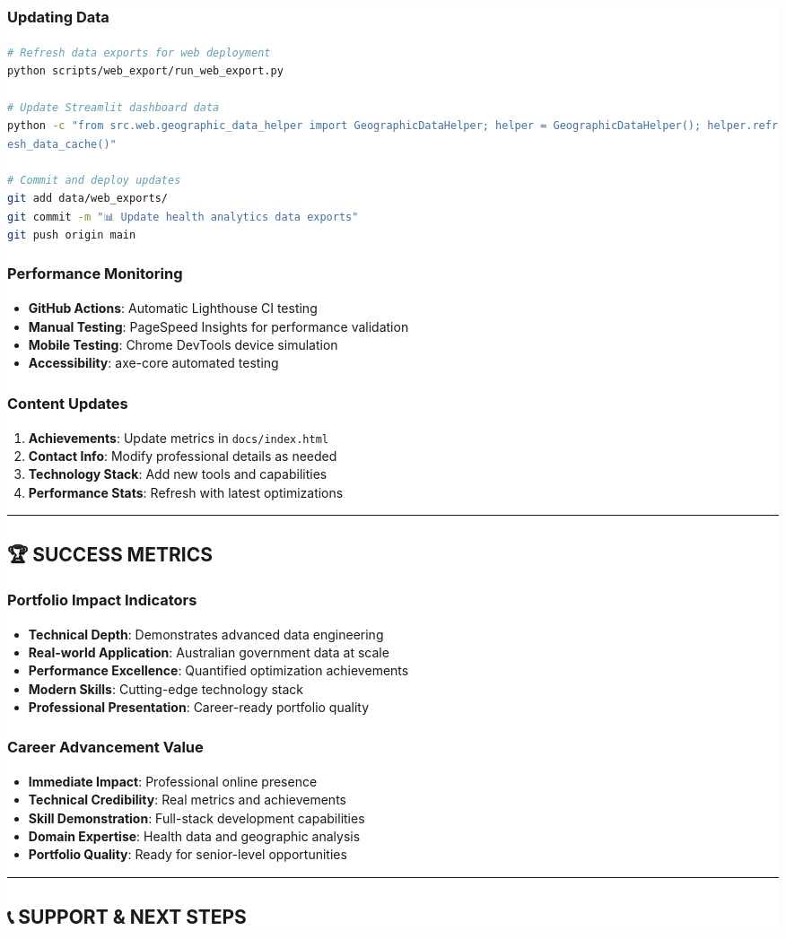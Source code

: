 ### **Updating Data**
```bash
# Refresh data exports for web deployment
python scripts/web_export/run_web_export.py

# Update Streamlit dashboard data
python -c "from src.web.geographic_data_helper import GeographicDataHelper; helper = GeographicDataHelper(); helper.refresh_data_cache()"

# Commit and deploy updates
git add data/web_exports/
git commit -m "📊 Update health analytics data exports"
git push origin main
```

### **Performance Monitoring**
- **GitHub Actions**: Automatic Lighthouse CI testing
- **Manual Testing**: PageSpeed Insights for performance validation
- **Mobile Testing**: Chrome DevTools device simulation
- **Accessibility**: axe-core automated testing

### **Content Updates**
1. **Achievements**: Update metrics in `docs/index.html`
2. **Contact Info**: Modify professional details as needed
3. **Technology Stack**: Add new tools and capabilities
4. **Performance Stats**: Refresh with latest optimizations

---

## 🏆 **SUCCESS METRICS**

### **Portfolio Impact Indicators**
- **Technical Depth**: Demonstrates advanced data engineering
- **Real-world Application**: Australian government data at scale
- **Performance Excellence**: Quantified optimization achievements
- **Modern Skills**: Cutting-edge technology stack
- **Professional Presentation**: Career-ready portfolio quality

### **Career Advancement Value**
- **Immediate Impact**: Professional online presence
- **Technical Credibility**: Real metrics and achievements
- **Skill Demonstration**: Full-stack development capabilities
- **Domain Expertise**: Health data and geographic analysis
- **Portfolio Quality**: Ready for senior-level opportunities

---

## 📞 **SUPPORT & NEXT STEPS**
